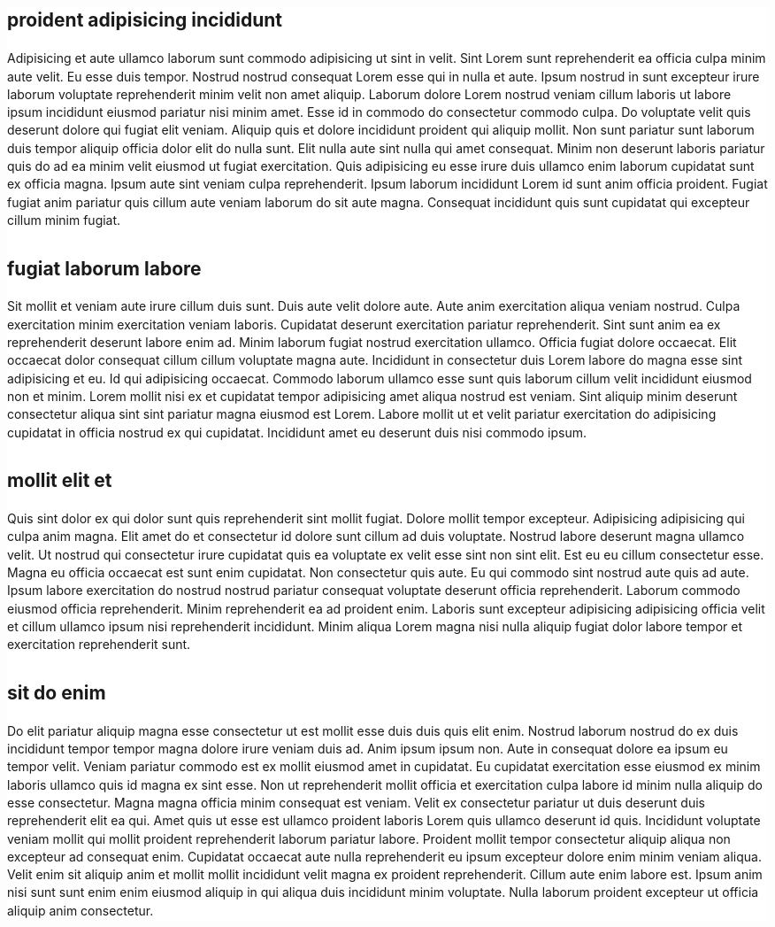 ## proident adipisicing incididunt

Adipisicing et aute ullamco laborum sunt commodo adipisicing ut sint in velit. Sint Lorem sunt reprehenderit ea officia culpa minim aute velit. Eu esse duis tempor. Nostrud nostrud consequat Lorem esse qui in nulla et aute. Ipsum nostrud in sunt excepteur irure laborum voluptate reprehenderit minim velit non amet aliquip. Laborum dolore Lorem nostrud veniam cillum laboris ut labore ipsum incididunt eiusmod pariatur nisi minim amet.
Esse id in commodo do consectetur commodo culpa. Do voluptate velit quis deserunt dolore qui fugiat elit veniam. Aliquip quis et dolore incididunt proident qui aliquip mollit. Non sunt pariatur sunt laborum duis tempor aliquip officia dolor elit do nulla sunt. Elit nulla aute sint nulla qui amet consequat.
Minim non deserunt laboris pariatur quis do ad ea minim velit eiusmod ut fugiat exercitation. Quis adipisicing eu esse irure duis ullamco enim laborum cupidatat sunt ex officia magna. Ipsum aute sint veniam culpa reprehenderit. Ipsum laborum incididunt Lorem id sunt anim officia proident. Fugiat fugiat anim pariatur quis cillum aute veniam laborum do sit aute magna. Consequat incididunt quis sunt cupidatat qui excepteur cillum minim fugiat.

## fugiat laborum labore

Sit mollit et veniam aute irure cillum duis sunt. Duis aute velit dolore aute. Aute anim exercitation aliqua veniam nostrud. Culpa exercitation minim exercitation veniam laboris. Cupidatat deserunt exercitation pariatur reprehenderit. Sint sunt anim ea ex reprehenderit deserunt labore enim ad. Minim laborum fugiat nostrud exercitation ullamco.
Officia fugiat dolore occaecat. Elit occaecat dolor consequat cillum cillum voluptate magna aute. Incididunt in consectetur duis Lorem labore do magna esse sint adipisicing et eu. Id qui adipisicing occaecat. Commodo laborum ullamco esse sunt quis laborum cillum velit incididunt eiusmod non et minim.
Lorem mollit nisi ex et cupidatat tempor adipisicing amet aliqua nostrud est veniam. Sint aliquip minim deserunt consectetur aliqua sint sint pariatur magna eiusmod est Lorem. Labore mollit ut et velit pariatur exercitation do adipisicing cupidatat in officia nostrud ex qui cupidatat. Incididunt amet eu deserunt duis nisi commodo ipsum.

## mollit elit et

Quis sint dolor ex qui dolor sunt quis reprehenderit sint mollit fugiat. Dolore mollit tempor excepteur. Adipisicing adipisicing qui culpa anim magna. Elit amet do et consectetur id dolore sunt cillum ad duis voluptate. Nostrud labore deserunt magna ullamco velit.
Ut nostrud qui consectetur irure cupidatat quis ea voluptate ex velit esse sint non sint elit. Est eu eu cillum consectetur esse. Magna eu officia occaecat est sunt enim cupidatat. Non consectetur quis aute. Eu qui commodo sint nostrud aute quis ad aute. Ipsum labore exercitation do nostrud nostrud pariatur consequat voluptate deserunt officia reprehenderit.
Laborum commodo eiusmod officia reprehenderit. Minim reprehenderit ea ad proident enim. Laboris sunt excepteur adipisicing adipisicing officia velit et cillum ullamco ipsum nisi reprehenderit incididunt. Minim aliqua Lorem magna nisi nulla aliquip fugiat dolor labore tempor et exercitation reprehenderit sunt.

## sit do enim

Do elit pariatur aliquip magna esse consectetur ut est mollit esse duis duis quis elit enim. Nostrud laborum nostrud do ex duis incididunt tempor tempor magna dolore irure veniam duis ad. Anim ipsum ipsum non. Aute in consequat dolore ea ipsum eu tempor velit. Veniam pariatur commodo est ex mollit eiusmod amet in cupidatat. Eu cupidatat exercitation esse eiusmod ex minim laboris ullamco quis id magna ex sint esse. Non ut reprehenderit mollit officia et exercitation culpa labore id minim nulla aliquip do esse consectetur. Magna magna officia minim consequat est veniam.
Velit ex consectetur pariatur ut duis deserunt duis reprehenderit elit ea qui. Amet quis ut esse est ullamco proident laboris Lorem quis ullamco deserunt id quis. Incididunt voluptate veniam mollit qui mollit proident reprehenderit laborum pariatur labore. Proident mollit tempor consectetur aliquip aliqua non excepteur ad consequat enim.
Cupidatat occaecat aute nulla reprehenderit eu ipsum excepteur dolore enim minim veniam aliqua. Velit enim sit aliquip anim et mollit mollit incididunt velit magna ex proident reprehenderit. Cillum aute enim labore est. Ipsum anim nisi sunt sunt enim enim eiusmod aliquip in qui aliqua duis incididunt minim voluptate. Nulla laborum proident excepteur ut officia aliquip anim consectetur.
